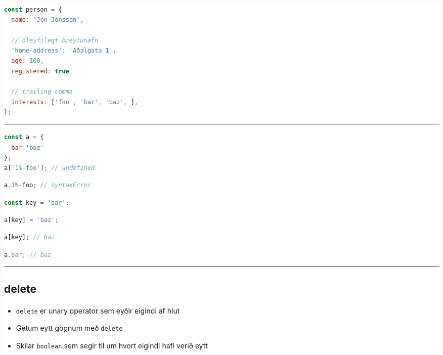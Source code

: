 

```javascript
const person = {
  name: 'Jón Jónsson',

  // óleyfilegt breytunafn
  'home-address': 'Aðalgata 1',
  age: 100,
  registered: true,

  // trailing comma
  interests: ['foo', 'bar', 'baz', ],
};
```

***



```javascript
const a = {
  bar:'baz'
};
a['1%-foo']; // undefined
```



```javascript
a.1%-foo; // SyntaxError
```



```javascript
const key = 'bar';
```



```javascript
a[key] = 'baz';
```



```javascript
a[key]; // baz
```



```javascript
a.bar; // baz
```

***

## delete

* `delete` er unary operator sem eyðir eigindi af hlut
* Getum eytt gögnum með `delete`
* Skilar `boolean` sem segir til um hvort eigindi hafi verið eytt


  [`foo${c.a}`]: 'bar',
